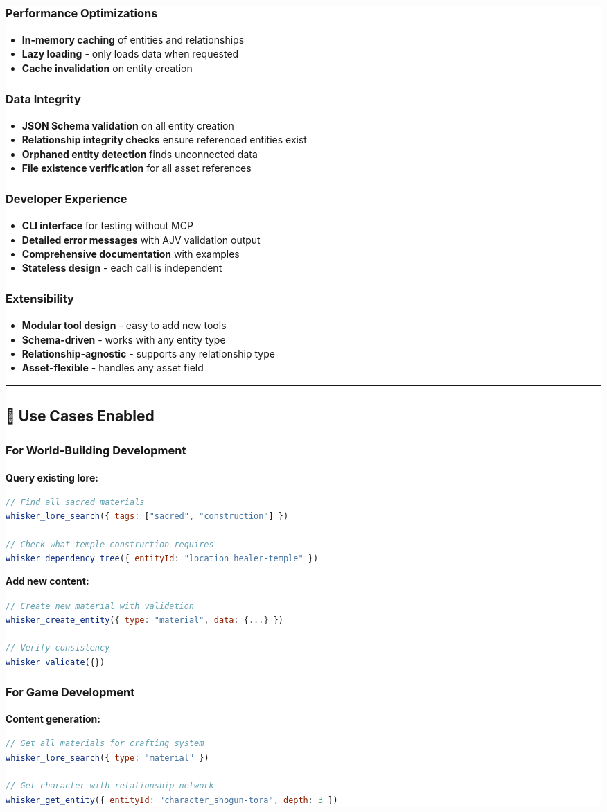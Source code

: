 ### Performance Optimizations
- **In-memory caching** of entities and relationships
- **Lazy loading** - only loads data when requested
- **Cache invalidation** on entity creation

### Data Integrity
- **JSON Schema validation** on all entity creation
- **Relationship integrity checks** ensure referenced entities exist
- **Orphaned entity detection** finds unconnected data
- **File existence verification** for all asset references

### Developer Experience
- **CLI interface** for testing without MCP
- **Detailed error messages** with AJV validation output
- **Comprehensive documentation** with examples
- **Stateless design** - each call is independent

### Extensibility
- **Modular tool design** - easy to add new tools
- **Schema-driven** - works with any entity type
- **Relationship-agnostic** - supports any relationship type
- **Asset-flexible** - handles any asset field

---

## 🚀 Use Cases Enabled

### For World-Building Development

**Query existing lore:**
```javascript
// Find all sacred materials
whisker_lore_search({ tags: ["sacred", "construction"] })

// Check what temple construction requires
whisker_dependency_tree({ entityId: "location_healer-temple" })
```

**Add new content:**
```javascript
// Create new material with validation
whisker_create_entity({ type: "material", data: {...} })

// Verify consistency
whisker_validate({})
```

### For Game Development

**Content generation:**
```javascript
// Get all materials for crafting system
whisker_lore_search({ type: "material" })

// Get character with relationship network
whisker_get_entity({ entityId: "character_shogun-tora", depth: 3 })
```
